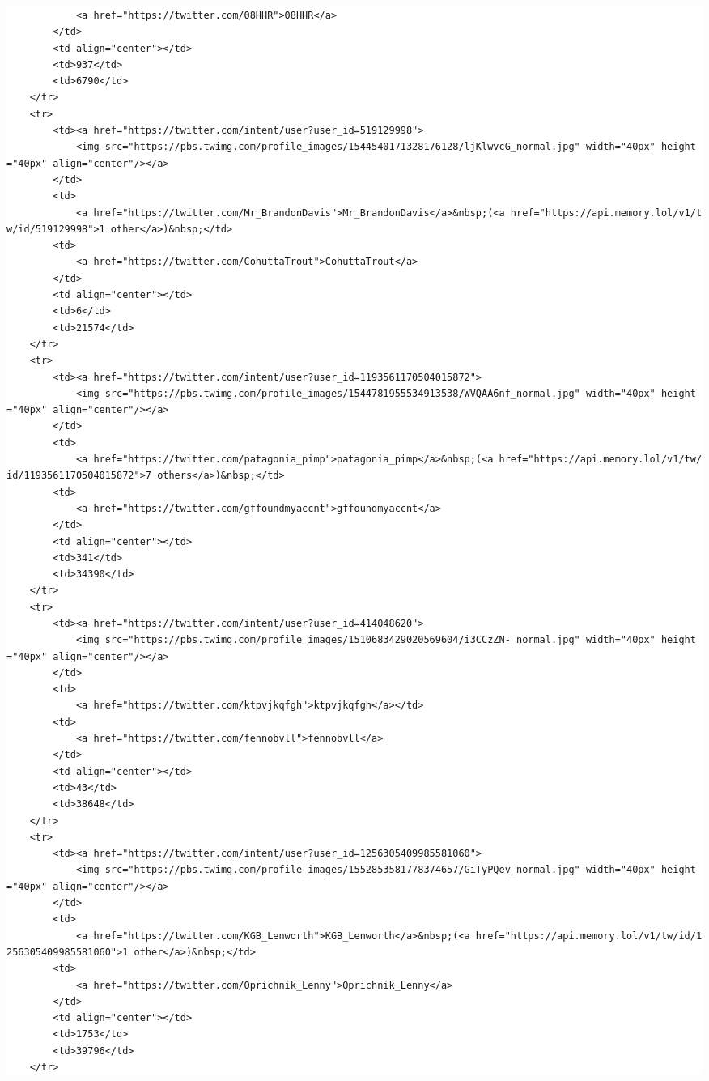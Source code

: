                 <a href="https://twitter.com/08HHR">08HHR</a>
            </td>
            <td align="center"></td>
            <td>937</td>
            <td>6790</td>
        </tr>
        <tr>
            <td><a href="https://twitter.com/intent/user?user_id=519129998">
                <img src="https://pbs.twimg.com/profile_images/1544540171328176128/ljKlwvcG_normal.jpg" width="40px" height="40px" align="center"/></a>
            </td>
            <td>
                <a href="https://twitter.com/Mr_BrandonDavis">Mr_BrandonDavis</a>&nbsp;(<a href="https://api.memory.lol/v1/tw/id/519129998">1 other</a>)&nbsp;</td>
            <td>
                <a href="https://twitter.com/CohuttaTrout">CohuttaTrout</a>
            </td>
            <td align="center"></td>
            <td>6</td>
            <td>21574</td>
        </tr>
        <tr>
            <td><a href="https://twitter.com/intent/user?user_id=1193561170504015872">
                <img src="https://pbs.twimg.com/profile_images/1544781955534913538/WVQAA6nf_normal.jpg" width="40px" height="40px" align="center"/></a>
            </td>
            <td>
                <a href="https://twitter.com/patagonia_pimp">patagonia_pimp</a>&nbsp;(<a href="https://api.memory.lol/v1/tw/id/1193561170504015872">7 others</a>)&nbsp;</td>
            <td>
                <a href="https://twitter.com/gffoundmyaccnt">gffoundmyaccnt</a>
            </td>
            <td align="center"></td>
            <td>341</td>
            <td>34390</td>
        </tr>
        <tr>
            <td><a href="https://twitter.com/intent/user?user_id=414048620">
                <img src="https://pbs.twimg.com/profile_images/1510683429020569604/i3CCzZN-_normal.jpg" width="40px" height="40px" align="center"/></a>
            </td>
            <td>
                <a href="https://twitter.com/ktpvjkqfgh">ktpvjkqfgh</a></td>
            <td>
                <a href="https://twitter.com/fennobvll">fennobvll</a>
            </td>
            <td align="center"></td>
            <td>43</td>
            <td>38648</td>
        </tr>
        <tr>
            <td><a href="https://twitter.com/intent/user?user_id=1256305409985581060">
                <img src="https://pbs.twimg.com/profile_images/1552853581778374657/GiTyPQev_normal.jpg" width="40px" height="40px" align="center"/></a>
            </td>
            <td>
                <a href="https://twitter.com/KGB_Lenworth">KGB_Lenworth</a>&nbsp;(<a href="https://api.memory.lol/v1/tw/id/1256305409985581060">1 other</a>)&nbsp;</td>
            <td>
                <a href="https://twitter.com/Oprichnik_Lenny">Oprichnik_Lenny</a>
            </td>
            <td align="center"></td>
            <td>1753</td>
            <td>39796</td>
        </tr>